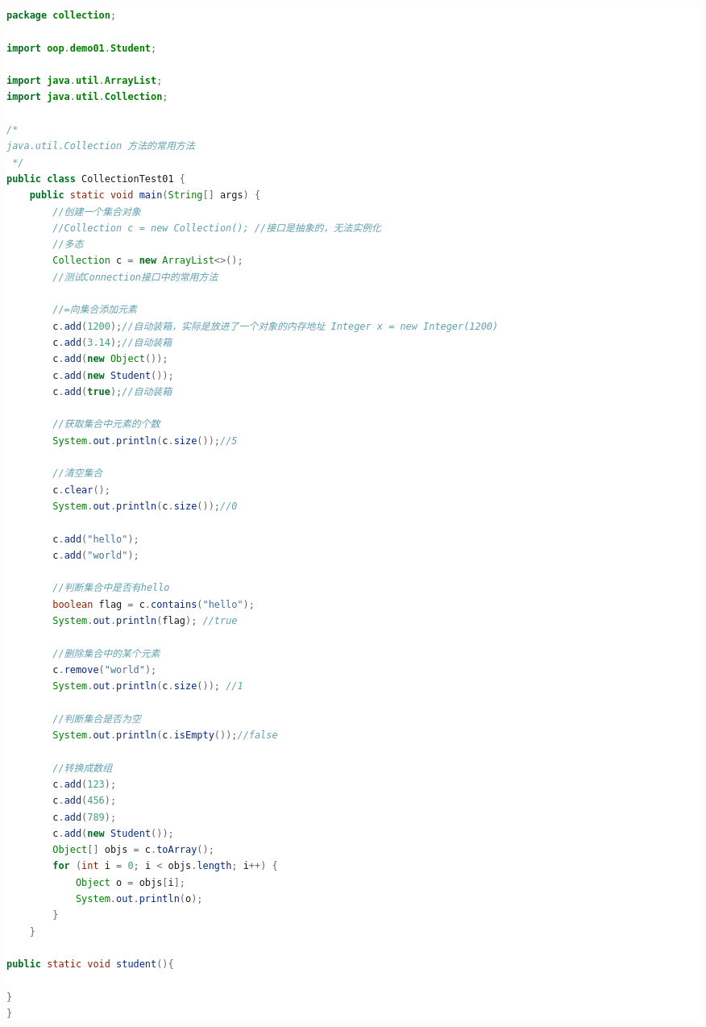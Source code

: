 ```java
package collection;

import oop.demo01.Student;

import java.util.ArrayList;
import java.util.Collection;

/*
java.util.Collection 方法的常用方法
 */
public class CollectionTest01 {
    public static void main(String[] args) {
        //创建一个集合对象
        //Collection c = new Collection(); //接口是抽象的，无法实例化
        //多态
        Collection c = new ArrayList<>();
        //测试Connection接口中的常用方法

        //=向集合添加元素
        c.add(1200);//自动装箱，实际是放进了一个对象的内存地址 Integer x = new Integer(1200)
        c.add(3.14);//自动装箱
        c.add(new Object());
        c.add(new Student());
        c.add(true);//自动装箱

        //获取集合中元素的个数
        System.out.println(c.size());//5

        //清空集合
        c.clear();
        System.out.println(c.size());//0

        c.add("hello");
        c.add("world");

        //判断集合中是否有hello
        boolean flag = c.contains("hello");
        System.out.println(flag); //true

        //删除集合中的某个元素
        c.remove("world");
        System.out.println(c.size()); //1

        //判断集合是否为空
        System.out.println(c.isEmpty());//false

        //转换成数组
        c.add(123);
        c.add(456);
        c.add(789);
        c.add(new Student());
        Object[] objs = c.toArray();
        for (int i = 0; i < objs.length; i++) {
            Object o = objs[i];
            System.out.println(o);
        }
    }

public static void student(){

}
}

```